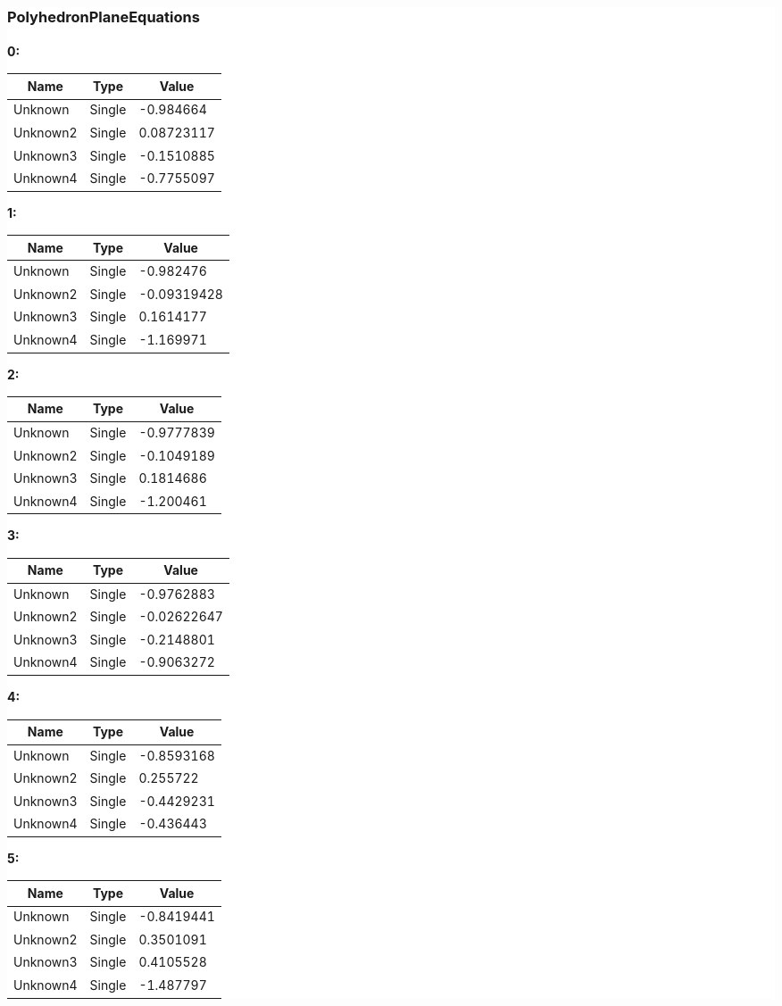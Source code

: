 ### PolyhedronPlaneEquations

**0:**

Name	| Type	| Value
---	|---	|---	|
Unknown	|Single	|-0.984664
Unknown2	|Single	|0.08723117
Unknown3	|Single	|-0.1510885
Unknown4	|Single	|-0.7755097


**1:**

Name	| Type	| Value
---	|---	|---	|
Unknown	|Single	|-0.982476
Unknown2	|Single	|-0.09319428
Unknown3	|Single	|0.1614177
Unknown4	|Single	|-1.169971


**2:**

Name	| Type	| Value
---	|---	|---	|
Unknown	|Single	|-0.9777839
Unknown2	|Single	|-0.1049189
Unknown3	|Single	|0.1814686
Unknown4	|Single	|-1.200461


**3:**

Name	| Type	| Value
---	|---	|---	|
Unknown	|Single	|-0.9762883
Unknown2	|Single	|-0.02622647
Unknown3	|Single	|-0.2148801
Unknown4	|Single	|-0.9063272


**4:**

Name	| Type	| Value
---	|---	|---	|
Unknown	|Single	|-0.8593168
Unknown2	|Single	|0.255722
Unknown3	|Single	|-0.4429231
Unknown4	|Single	|-0.436443


**5:**

Name	| Type	| Value
---	|---	|---	|
Unknown	|Single	|-0.8419441
Unknown2	|Single	|0.3501091
Unknown3	|Single	|0.4105528
Unknown4	|Single	|-1.487797
